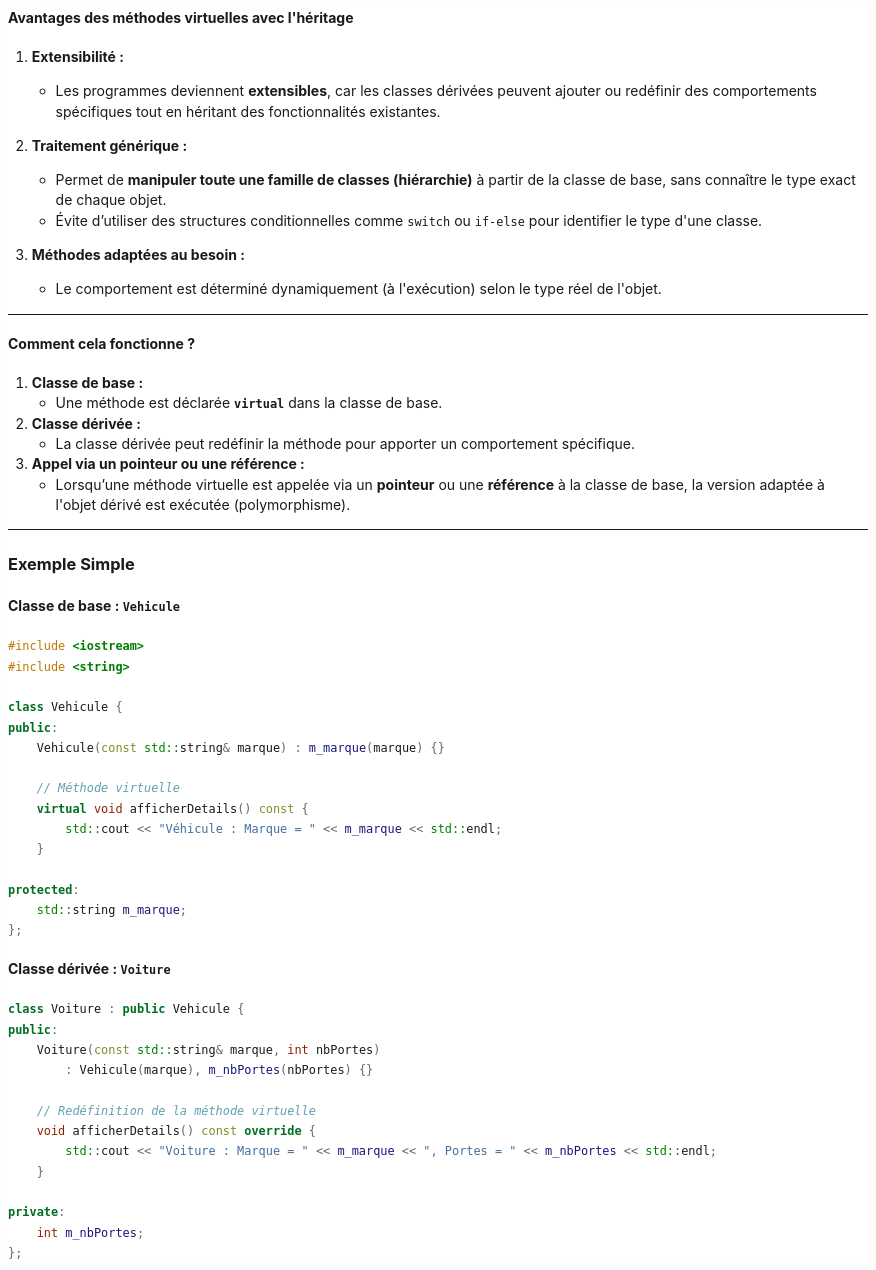 
#### **Avantages des méthodes virtuelles avec l'héritage**
1. **Extensibilité :**
    - Les programmes deviennent **extensibles**, car les classes dérivées peuvent ajouter ou redéfinir des comportements spécifiques tout en héritant des fonctionnalités existantes.

2. **Traitement générique :**
    - Permet de **manipuler toute une famille de classes (hiérarchie)** à partir de la classe de base, sans connaître le type exact de chaque objet.
    - Évite d’utiliser des structures conditionnelles comme `switch` ou `if-else` pour identifier le type d'une classe.

3. **Méthodes adaptées au besoin :**
    - Le comportement est déterminé dynamiquement (à l'exécution) selon le type réel de l'objet.

---

#### **Comment cela fonctionne ?**
1. **Classe de base :**
    - Une méthode est déclarée **`virtual`** dans la classe de base.
2. **Classe dérivée :**
    - La classe dérivée peut redéfinir la méthode pour apporter un comportement spécifique.
3. **Appel via un pointeur ou une référence :**
    - Lorsqu’une méthode virtuelle est appelée via un **pointeur** ou une **référence** à la classe de base, la version adaptée à l'objet dérivé est exécutée (polymorphisme).

---

### **Exemple Simple**

#### **Classe de base : `Vehicule`**
```c++
#include <iostream>
#include <string>

class Vehicule {
public:
    Vehicule(const std::string& marque) : m_marque(marque) {}

    // Méthode virtuelle
    virtual void afficherDetails() const {
        std::cout << "Véhicule : Marque = " << m_marque << std::endl;
    }

protected:
    std::string m_marque;
};
```

#### **Classe dérivée : `Voiture`**
```c++
class Voiture : public Vehicule {
public:
    Voiture(const std::string& marque, int nbPortes)
        : Vehicule(marque), m_nbPortes(nbPortes) {}

    // Redéfinition de la méthode virtuelle
    void afficherDetails() const override {
        std::cout << "Voiture : Marque = " << m_marque << ", Portes = " << m_nbPortes << std::endl;
    }

private:
    int m_nbPortes;
};
```
